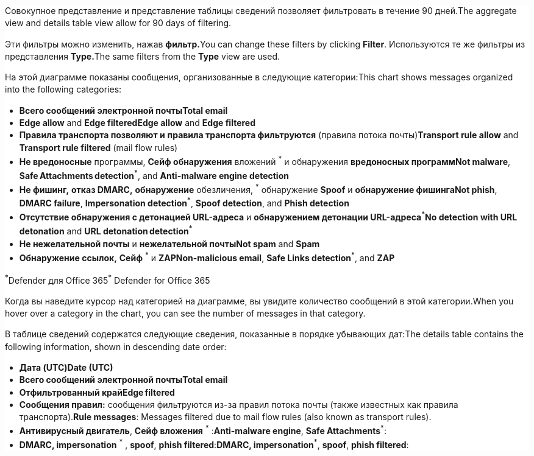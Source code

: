 <span data-ttu-id="75f5f-312">Совокупное представление и представление таблицы сведений позволяет фильтровать в течение 90 дней.</span><span class="sxs-lookup"><span data-stu-id="75f5f-312">The aggregate view and details table view allow for 90 days of filtering.</span></span>

<span data-ttu-id="75f5f-313">Эти фильтры можно изменить, нажав **фильтр.**</span><span class="sxs-lookup"><span data-stu-id="75f5f-313">You can change these filters by clicking **Filter**.</span></span> <span data-ttu-id="75f5f-314">Используются те же фильтры из представления **Type.**</span><span class="sxs-lookup"><span data-stu-id="75f5f-314">The same filters from the **Type** view are used.</span></span>

<span data-ttu-id="75f5f-315">На этой диаграмме показаны сообщения, организованные в следующие категории:</span><span class="sxs-lookup"><span data-stu-id="75f5f-315">This chart shows messages organized into the following categories:</span></span>

- <span data-ttu-id="75f5f-316">**Всего сообщений электронной почты**</span><span class="sxs-lookup"><span data-stu-id="75f5f-316">**Total email**</span></span>
- <span data-ttu-id="75f5f-317">**Edge allow** and **Edge filtered**</span><span class="sxs-lookup"><span data-stu-id="75f5f-317">**Edge allow** and **Edge filtered**</span></span>
- <span data-ttu-id="75f5f-318">**Правила транспорта позволяют и** **правила транспорта фильтруются** (правила потока почты)</span><span class="sxs-lookup"><span data-stu-id="75f5f-318">**Transport rule allow** and **Transport rule filtered** (mail flow rules)</span></span>
- <span data-ttu-id="75f5f-319">**Не вредоносные** программы, **Сейф обнаружения** вложений <sup>\*</sup> и обнаружения **вредоносных программ**</span><span class="sxs-lookup"><span data-stu-id="75f5f-319">**Not malware**, **Safe Attachments detection**<sup>\*</sup>, and **Anti-malware engine detection**</span></span>
- <span data-ttu-id="75f5f-320">**Не фишинг,** **отказ DMARC,** **обнаружение** обезличения, <sup>\*</sup> обнаружение **Spoof** и **обнаружение фишинга**</span><span class="sxs-lookup"><span data-stu-id="75f5f-320">**Not phish**, **DMARC failure**, **Impersonation detection**<sup>\*</sup>, **Spoof detection**, and **Phish detection**</span></span>
- <span data-ttu-id="75f5f-321">**Отсутствие обнаружения с детонацией URL-адреса** и **обнаружением детонации URL-адреса**<sup>\*</sup></span><span class="sxs-lookup"><span data-stu-id="75f5f-321">**No detection with URL detonation** and **URL detonation detection**<sup>\*</sup></span></span>
- <span data-ttu-id="75f5f-322">**Не нежелательной почты** и  **нежелательной почты**</span><span class="sxs-lookup"><span data-stu-id="75f5f-322">**Not spam** and  **Spam**</span></span>
- <span data-ttu-id="75f5f-323">**Обнаружение ссылок,** **Сейф** <sup>\*</sup> и **ZAP**</span><span class="sxs-lookup"><span data-stu-id="75f5f-323">**Non-malicious email**, **Safe Links detection**<sup>\*</sup>, and **ZAP**</span></span>

<span data-ttu-id="75f5f-324"><sup>\*</sup>Defender для Office 365</span><span class="sxs-lookup"><span data-stu-id="75f5f-324"><sup>\*</sup> Defender for Office 365</span></span>

<span data-ttu-id="75f5f-325">Когда вы наведите курсор над категорией на диаграмме, вы увидите количество сообщений в этой категории.</span><span class="sxs-lookup"><span data-stu-id="75f5f-325">When you hover over a category in the chart, you can see the number of messages in that category.</span></span>

<span data-ttu-id="75f5f-326">В таблице сведений содержатся следующие сведения, показанные в порядке убывающих дат:</span><span class="sxs-lookup"><span data-stu-id="75f5f-326">The details table contains the following information, shown in descending date order:</span></span>

- <span data-ttu-id="75f5f-327">**Дата (UTC)**</span><span class="sxs-lookup"><span data-stu-id="75f5f-327">**Date (UTC)**</span></span>
- <span data-ttu-id="75f5f-328">**Всего сообщений электронной почты**</span><span class="sxs-lookup"><span data-stu-id="75f5f-328">**Total email**</span></span>
- <span data-ttu-id="75f5f-329">**Отфильтрованный край**</span><span class="sxs-lookup"><span data-stu-id="75f5f-329">**Edge filtered**</span></span>
- <span data-ttu-id="75f5f-330">**Сообщения правил:** сообщения фильтруются из-за правил потока почты (также известных как правила транспорта).</span><span class="sxs-lookup"><span data-stu-id="75f5f-330">**Rule messages**: Messages filtered due to  mail flow rules (also known as transport rules).</span></span>
- <span data-ttu-id="75f5f-331">**Антивирусный двигатель**, **Сейф вложения** <sup>\*</sup> :</span><span class="sxs-lookup"><span data-stu-id="75f5f-331">**Anti-malware engine**, **Safe Attachments**<sup>\*</sup>:</span></span>
- <span data-ttu-id="75f5f-332">**DMARC, impersonation** <sup>\*</sup> , **spoof**, **phish filtered**:</span><span class="sxs-lookup"><span data-stu-id="75f5f-332">**DMARC, impersonation**<sup>\*</sup>, **spoof**, **phish filtered**:</span></span>